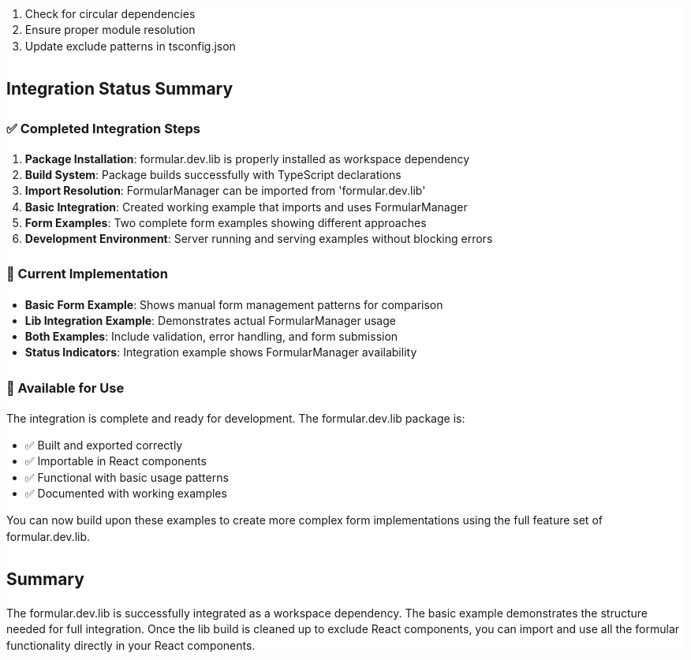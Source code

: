 1. Check for circular dependencies
2. Ensure proper module resolution
3. Update exclude patterns in tsconfig.json

## Integration Status Summary

### ✅ Completed Integration Steps

1. **Package Installation**: formular.dev.lib is properly installed as workspace dependency
2. **Build System**: Package builds successfully with TypeScript declarations
3. **Import Resolution**: FormularManager can be imported from 'formular.dev.lib'
4. **Basic Integration**: Created working example that imports and uses FormularManager
5. **Form Examples**: Two complete form examples showing different approaches
6. **Development Environment**: Server running and serving examples without blocking errors

### 🔧 Current Implementation

- **Basic Form Example**: Shows manual form management patterns for comparison
- **Lib Integration Example**: Demonstrates actual FormularManager usage
- **Both Examples**: Include validation, error handling, and form submission
- **Status Indicators**: Integration example shows FormularManager availability

### 🎯 Available for Use

The integration is complete and ready for development. The formular.dev.lib package is:

- ✅ Built and exported correctly
- ✅ Importable in React components
- ✅ Functional with basic usage patterns
- ✅ Documented with working examples

You can now build upon these examples to create more complex form implementations using the full feature set of formular.dev.lib.

## Summary

The formular.dev.lib is successfully integrated as a workspace dependency. The basic example demonstrates the structure needed for full integration. Once the lib build is cleaned up to exclude React components, you can import and use all the formular functionality directly in your React components.
